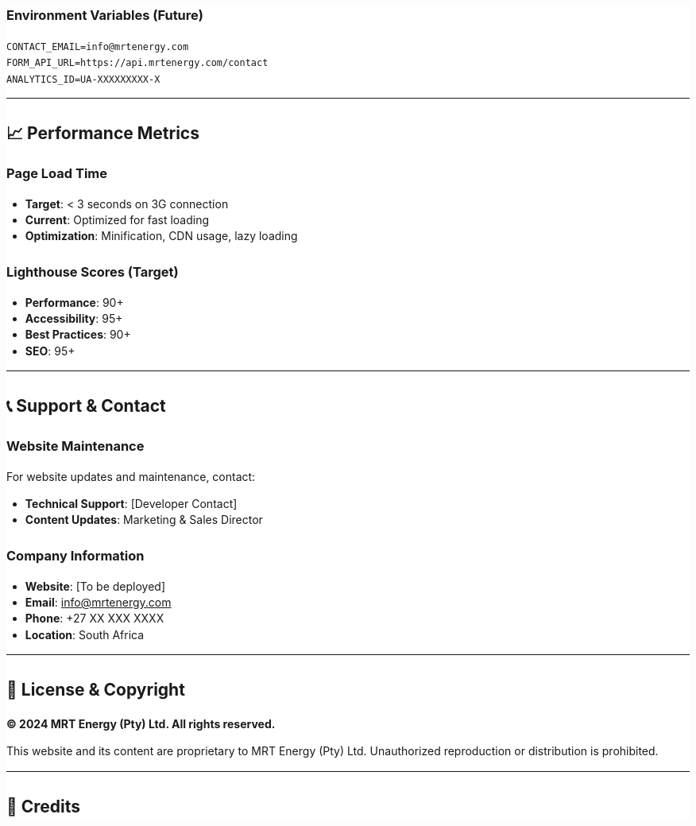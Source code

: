 ### Environment Variables (Future)
```
CONTACT_EMAIL=info@mrtenergy.com
FORM_API_URL=https://api.mrtenergy.com/contact
ANALYTICS_ID=UA-XXXXXXXXX-X
```

---

## 📈 Performance Metrics

### Page Load Time
- **Target**: < 3 seconds on 3G connection
- **Current**: Optimized for fast loading
- **Optimization**: Minification, CDN usage, lazy loading

### Lighthouse Scores (Target)
- **Performance**: 90+
- **Accessibility**: 95+
- **Best Practices**: 90+
- **SEO**: 95+

---

## 📞 Support & Contact

### Website Maintenance
For website updates and maintenance, contact:
- **Technical Support**: [Developer Contact]
- **Content Updates**: Marketing & Sales Director

### Company Information
- **Website**: [To be deployed]
- **Email**: info@mrtenergy.com
- **Phone**: +27 XX XXX XXXX
- **Location**: South Africa

---

## 📄 License & Copyright

**© 2024 MRT Energy (Pty) Ltd. All rights reserved.**

This website and its content are proprietary to MRT Energy (Pty) Ltd. Unauthorized reproduction or distribution is prohibited.

---

## 🌟 Credits
